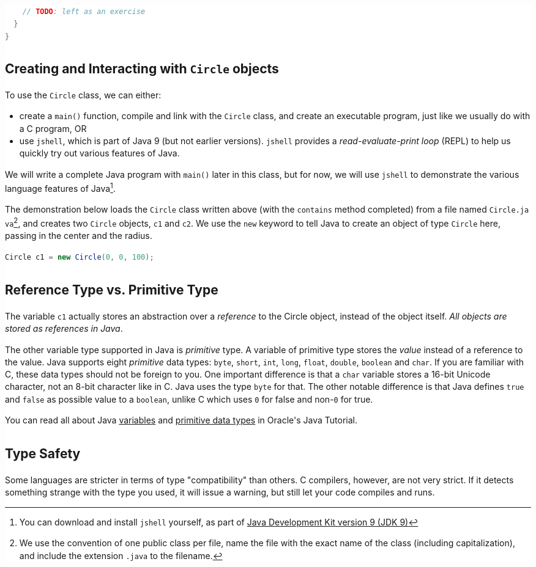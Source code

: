 ```Java
    // TODO: left as an exercise  
  }
}
```

## Creating and Interacting with `Circle` objects

To use the `Circle` class, we can either:

* create a `main()` function, compile and link with the `Circle` class, and create an executable program, just like we usually do with a C program, OR
* use `jshell`, which is part of Java 9 (but not earlier versions). `jshell` provides a _read-evaluate-print loop_ (REPL) to help us quickly try out various features of Java.

We will write a complete Java program with `main()` later in this class, but for now, we will use `jshell` to demonstrate the various language features of Java[^8].

[^8]: You can download and install `jshell` yourself, as part of [Java Development Kit version 9 (JDK 9)](http://www.oracle.com/technetwork/java/javase/downloads/jdk9-downloads-3848520.html)

The demonstration below loads the `Circle` class written above (with the `contains` method completed) from a file named `Circle.java`[^9], and creates two `Circle` objects, `c1` and `c2`.  We use the `new` keyword to tell Java to create an object of type `Circle` here, passing in the center and the radius.

```Java
Circle c1 = new Circle(0, 0, 100);
```

[^9]: We use the convention of one public class per file, name the file with the exact name of the class (including capitalization), and include the extension `.java` to the filename.

<script type="text/javascript" src="https://asciinema.org/a/132906.js" id="asciicast-132906" async></script>

## Reference Type vs. Primitive Type

The variable `c1` actually stores an abstraction over a _reference_ to the Circle object, instead of the object itself.
_All objects are stored as references in Java_.

The other variable type supported in Java is _primitive_ type.  A variable of primitive type stores the _value_ instead of a reference to the value.
Java supports eight _primitive_ data types: `byte`, `short`, `int`, `long`, `float`, `double`, `boolean` and `char`.  If you are familiar with C, these data types should not be foreign to you.  One important difference is that a `char` variable stores a 16-bit Unicode character, not an 8-bit character like in C.  Java uses the type `byte` for that.  The other notable difference is that Java defines `true` and `false` as possible value to a `boolean`, unlike C which uses `0` for false and non-`0` for true.  

You can read all about Java [variables](https://docs.oracle.com/javase/tutorial/java/nutsandbolts/variables.html) and [primitive data types](https://docs.oracle.com/javase/tutorial/java/nutsandbolts/datatypes.html) in Oracle's Java Tutorial.

## Type Safety

Some languages are stricter in terms of type "compatibility" than others.  C compilers, however, are not very strict.  If it detects something strange with the type you used, it will issue a warning, but still let your code compiles and runs.


[^1]: Often, the instructions and data are stored in different regions of the memory.
[^2]: Javascript would happily convert `4` into a string for you, and return `45`.
[^3]: assuming the parameters are passed correctly.
[^4]: which may include providing another more complex composite data type.
[^4]: Computer scientists just can't decide on what to call this!
[^5]: This is a standard analogy in an OOP textbook.  In practice, however, we often have to write programs that include abstract concepts with no tangible real-world analogy as classes.
[^5]: Others include `protected` and the _default_ modifier.  For beginners, it is better that we explicitly specify something as `private` or `public`.
[^7]: The class `Math` is provided by the package `java.lang` in Java.  A package is simply a set of related classes (and interfaces, but I have not told you what is an interface yet).  To use this class, we need to add the line `import java.lang.Math` at the beginning of our program.
[^8]: A `final` method refers to a method that cannot be _overridden_.  Do not worry for now if you don't understand what overriding a method means.